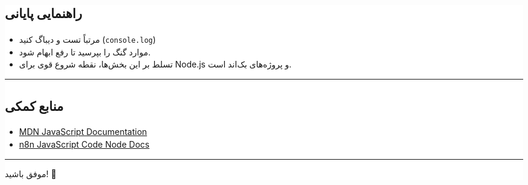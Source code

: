 
## راهنمایی پایانی

- مرتباً تست و دیباگ کنید (`console.log`)
- موارد گنگ را بپرسید تا رفع ابهام شود.
- تسلط بر این بخش‌ها، نقطه شروع قوی برای Node.js و پروژه‌های بک‌اند است.

---

## منابع کمکی

- [MDN JavaScript Documentation](https://developer.mozilla.org/en-US/docs/Web/JavaScript)
- [n8n JavaScript Code Node Docs](https://docs.n8n.io/code/builtin/overview/)

---

موفق باشید! 🌱
